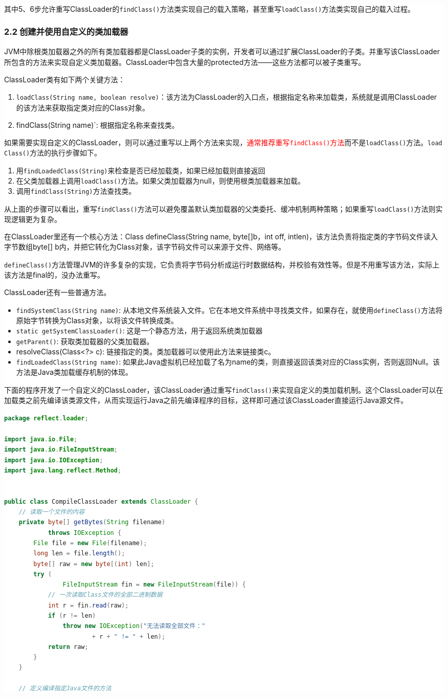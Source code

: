 其中5、6步允许重写ClassLoader的`findClass()`方法类实现自己的载入策略，甚至重写`loadClass()`方法类实现自己的载入过程。

### 2.2 创建并使用自定义的类加载器

JVM中除根类加载器之外的所有类加载器都是ClassLoader子类的实例，开发者可以通过扩展ClassLoader的子类。并重写该ClassLoader所包含的方法来实现自定义类加载器。ClassLoader中包含大量的protected方法——这些方法都可以被子类重写。

ClassLoader类有如下两个关键方法：

1. `loadClass(String name, boolean resolve)`：该方法为ClassLoader的入口点，根据指定名称来加载类，系统就是调用ClassLoader的该方法来获取指定类对应的Class对象。

2. findClass(String name)`: 根据指定名称来查找类。

如果需要实现自定义的ClassLoader，则可以通过重写以上两个方法来实现，<font color="Red">通常推荐重写`findClass()`方法</font>而不是`loadClass()`方法。`loadClass()`方法的执行步骤如下。

1. 用`findLoadedClass(String)`来检查是否已经加载类，如果已经加载则直接返回
2. 在父类加载器上调用`loadClass()`方法。如果父类加载器为null，则使用根类加载器来加载。
3. 调用`findClass(String)`方法查找类。

从上面的步骤可以看出，重写`findClass()`方法可以避免覆盖默认类加载器的父类委托、缓冲机制两种策略；如果重写`loadClass()`方法则实现逻辑更为复杂。

在ClassLoader里还有一个核心方法：Class defineClass(String name, byte[]b，int off, intlen)，该方法负责将指定类的字节码文件读入字节数组byte[] b内，并把它转化为Class对象，该字节码文件可以来源于文件、网络等。

`defineClass()`方法管理JVM的许多复杂的实现，它负责将字节码分析成运行时数据结构，并校验有效性等。但是不用重写该方法，实际上该方法是final的，没办法重写。

ClassLoader还有一些普通方法。

- `findSystemClass(String name)`: 从本地文件系统装入文件。它在本地文件系统中寻找类文件，如果存在，就使用`defineClass()`方法将原始字节转换为Class对象，以将该文件转换成类。
- `static getSystemClassLoader()`: 这是一个静态方法，用于返回系统类加载器
- `getParent()`: 获取类加载器的父类加载器。
- resolveClass(Class<?> c): 链接指定的类。类加载器可以使用此方法来链接类c。
- `findLoadedClass(String name)`: 如果此Java虚拟机已经加载了名为name的类，则直接返回该类对应的Class实例，否则返回Null。该方法是Java类加载缓存机制的体现。

下面的程序开发了一个自定义的ClassLoader，该ClassLoader通过重写`findClass()`来实现自定义的类加载机制。这个ClassLoader可以在加载类之前先编译该类源文件，从而实现运行Java之前先编译程序的目标，这样即可通过该ClassLoader直接运行Java源文件。

```java
package reflect.loader;

import java.io.File;
import java.io.FileInputStream;
import java.io.IOException;
import java.lang.reflect.Method;


public class CompileClassLoader extends ClassLoader {
    // 读取一个文件的内容
    private byte[] getBytes(String filename)
            throws IOException {
        File file = new File(filename);
        long len = file.length();
        byte[] raw = new byte[(int) len];
        try (
                FileInputStream fin = new FileInputStream(file)) {
            // 一次读取Class文件的全部二进制数据
            int r = fin.read(raw);
            if (r != len)
                throw new IOException("无法读取全部文件："
                        + r + " != " + len);
            return raw;
        }
    }

    // 定义编译指定Java文件的方法
```